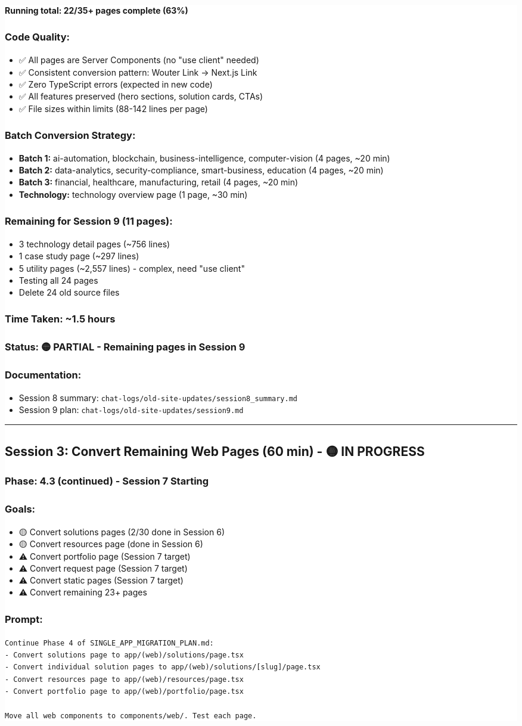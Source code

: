 **Running total: 22/35+ pages complete (63%)**

### Code Quality:
- ✅ All pages are Server Components (no "use client" needed)
- ✅ Consistent conversion pattern: Wouter Link → Next.js Link
- ✅ Zero TypeScript errors (expected in new code)
- ✅ All features preserved (hero sections, solution cards, CTAs)
- ✅ File sizes within limits (88-142 lines per page)

### Batch Conversion Strategy:
- **Batch 1:** ai-automation, blockchain, business-intelligence, computer-vision (4 pages, ~20 min)
- **Batch 2:** data-analytics, security-compliance, smart-business, education (4 pages, ~20 min)
- **Batch 3:** financial, healthcare, manufacturing, retail (4 pages, ~20 min)
- **Technology:** technology overview page (1 page, ~30 min)

### Remaining for Session 9 (11 pages):
- 3 technology detail pages (~756 lines)
- 1 case study page (~297 lines)
- 5 utility pages (~2,557 lines) - complex, need "use client"
- Testing all 24 pages
- Delete 24 old source files

### Time Taken: ~1.5 hours
### Status: 🟡 PARTIAL - Remaining pages in Session 9
### Documentation:
- Session 8 summary: `chat-logs/old-site-updates/session8_summary.md`
- Session 9 plan: `chat-logs/old-site-updates/session9.md`

---

## Session 3: Convert Remaining Web Pages (60 min) - 🟡 IN PROGRESS

### Phase: 4.3 (continued) - Session 7 Starting

### Goals:
- 🟡 Convert solutions pages (2/30 done in Session 6)
- 🟡 Convert resources page (done in Session 6)
- ⚠️ Convert portfolio page (Session 7 target)
- ⚠️ Convert request page (Session 7 target)
- ⚠️ Convert static pages (Session 7 target)
- ⚠️ Convert remaining 23+ pages

### Prompt:
```
Continue Phase 4 of SINGLE_APP_MIGRATION_PLAN.md:
- Convert solutions page to app/(web)/solutions/page.tsx
- Convert individual solution pages to app/(web)/solutions/[slug]/page.tsx
- Convert resources page to app/(web)/resources/page.tsx
- Convert portfolio page to app/(web)/portfolio/page.tsx

Move all web components to components/web/. Test each page.
```
